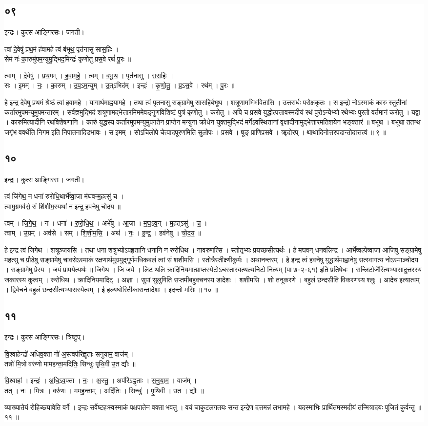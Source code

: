 ## ०९
इन्द्रः। कुत्स आङ्गिरसः। जगती।

त्वां दे॒वेषु॑ प्रथ॒मं ह॑वामहे॒ त्वं ब॑भूथ॒ पृत॑नासु सास॒हिः ।  
सेमं नः॑ का॒रुमु॑पम॒न्युमु॒द्भिद॒मिन्द्रः॑ कृणोतु प्रस॒वे रथं॑ पु॒रः ॥

त्वाम् । दे॒वेषु॑ । प्र॒थ॒मम् । ह॒वा॒म॒हे॒ । त्वम् । ब॒भू॒थ॒ । पृत॑नासु । स॒स॒हिः ।  
सः । इ॒मम् । नः॒ । का॒रुम् । उ॒प॒ऽम॒न्युम् । उ॒त्ऽभिद॑म् । इन्द्रः॑ । कृ॒णो॒तु॒ । प्र॒ऽस॒वे । रथ॑म् । पु॒रः ॥

हे इन्द्र देवेषु प्रथमं श्रेष्ठं त्वां हवामहे । यागार्थमाह्वयामहे । तथा त्वं पृतनासु सङ्ग्रामेषु सासहिर्बभूथ । शत्रूणामभिभवितासि । उत्तरार्धः परोक्षकृतः । स इन्द्रो नोऽस्माकं कारु स्तुतीनां कर्तारमुपमन्युमुपमन्तारम् । सर्वज्ञमुद्भिदं शत्रूणामद्भेत्तारमिममेवङ्गुणविशिष्टं पुत्रं कृणोतु । करोतु । अपि च प्रसवे युद्धोत्पत्तावस्मदीयं रथं पुरोऽन्येभ्यो रथेभ्यः पुरतो वर्तमानं करोतु । यद्वा । कारुमित्यादीनि रथविशेषणानि । कारुं युद्धस्य कर्तारमुपमन्युमुपगतेन प्राप्तेन मन्युना क्रोधेन युक्तमुद्भिदं मर्गेऽवस्थितानां वृक्षादीनामुद्भेत्तारमतिशयेन भङ्क्तारं ॥ बभूथ । बभूथा ततन्थ जगृंभ ववर्थेति निगम इति निपातनादिडभावः । स इमम् । सोऽचिलोपे चेत्पादपूरणमिति सुलोपः । प्रसवे । षूङ् प्राणिप्रसवे । ॠदोरप् । थाथादिनोत्तरपदान्तोदात्तत्वं ॥ ९ ॥

## १०
इन्द्रः। कुत्स आङ्गिरसः। जगती।

त्वं जि॑गेथ॒ न धना॑ रुरोधि॒थार्भे॑ष्वा॒जा म॑घवन्म॒हत्सु॑ च ।  
त्वामु॒ग्रमव॑से॒ सं शि॑शीम॒स्यथा॑ न इन्द्र॒ हव॑नेषु चोदय ॥

त्वम् । जि॒गे॒थ॒ । न । धना॑ । रु॒रो॒धि॒थ॒ । अर्भे॑षु । आ॒जा । म॒घ॒ऽव॒न् । म॒हत्ऽसु॑ । च॒ ।  
त्वाम् । उ॒ग्रम् । अव॑से । सम् । शि॒शी॒म॒सि॒ । अथ॑ । नः॒ । इ॒न्द्र॒ । हव॑नेषु । चो॒द॒य॒ ॥

हे इन्द्र त्वं जिगेथ । शत्रूञ्जयसि । तथा धना शत्रुभ्योऽपहृतानि धनानि न रुरोधिथ । नावरुणत्सि । स्तोतृभ्यः प्रयच्छसीत्यर्थः । हे मघवन् धनवन्निन्द्र । आर्भेष्वल्पेष्वाजा आजिषु सङ्ग्रामेषु महत्सु च प्रौढेषु सङ्ग्रामेषु चावसेऽस्माकं रक्षणार्थमुग्रमुद्गूर्णमधिकबलं त्वां सं शशीमसि । स्तोत्रैस्तीक्ष्णीकुर्मः । अथानन्तरम् । हे इन्द्र त्वं हवनेषु युद्धार्थमाह्वानेषु सत्स्वागत्य नोऽस्माञ्चोदय । सङ्ग्रामेषु प्रेरय । जयं प्रापयेत्यर्थः ॥ जिगेथ । जि जये । लिट थलि क्रादिनियमात्प्राप्तस्येटोऽचस्तास्वत्थल्यनिटो नित्यम् (पा ७-२-६१) इति प्रतिषेधः । सन्लिटोर्जेरित्यभ्यासादुत्तरस्य जकारस्य कुत्वम् । रुरोधिथ । क्रादिनियमादिट् । अज्ञा । सुपां सुलुगिति सप्तमीबहुवचनस्य डादेशः । शशीमसि । शो तनूकरणे । बहुलं छन्दसीति विकरणस्य श्लुः । आदेच इत्यात्वम् । द्विर्वचने बहुलं छन्दसीत्यभ्यासस्येत्वम् । ई हल्यघोरितीकारान्तादेशः । इदन्तो मसिः ॥ १० ॥

## ११
इन्द्रः। कुत्स आङ्गिरसः। त्रिष्टुप्।

वि॒श्वाहेन्द्रो॑ अधिव॒क्ता नो॑ अ॒स्त्वप॑रिह्वृताः सनुयाम॒ वाज॑म् ।  
तन्नो॑ मि॒त्रो वरु॑णो मामहन्ता॒मदि॑तिः॒ सिन्धुः॑ पृथि॒वी उ॒त द्यौः ॥

वि॒श्वाहा॑ । इन्द्रः॑ । अ॒धि॒ऽव॒क्ता । नः॒ । अ॒स्तु॒ । अप॑रिऽह्वृताः । स॒नु॒या॒म॒ । वाज॑म् ।  
तत् । नः॒ । मि॒त्रः । वरु॑णः । म॒म॒ह॒न्ता॒म् । अदि॑तिः । सिन्धुः॑ । पृ॒थि॒वी । उ॒त । द्यौः ॥

व्याख्यातेयं रोहिच्छ्यावेति वर्गे । इन्द्रः सर्वेष्टहःस्वस्माकं पक्षपातेन वक्ता भवतु । वयं चाकुटलगतयः सन्त इन्द्रेण दत्तमन्नं लभामहे । यदस्माभिः प्रार्थितमस्मदीयं तन्मित्रादयः पूजितं कुर्वन्तु ॥ ११ ॥